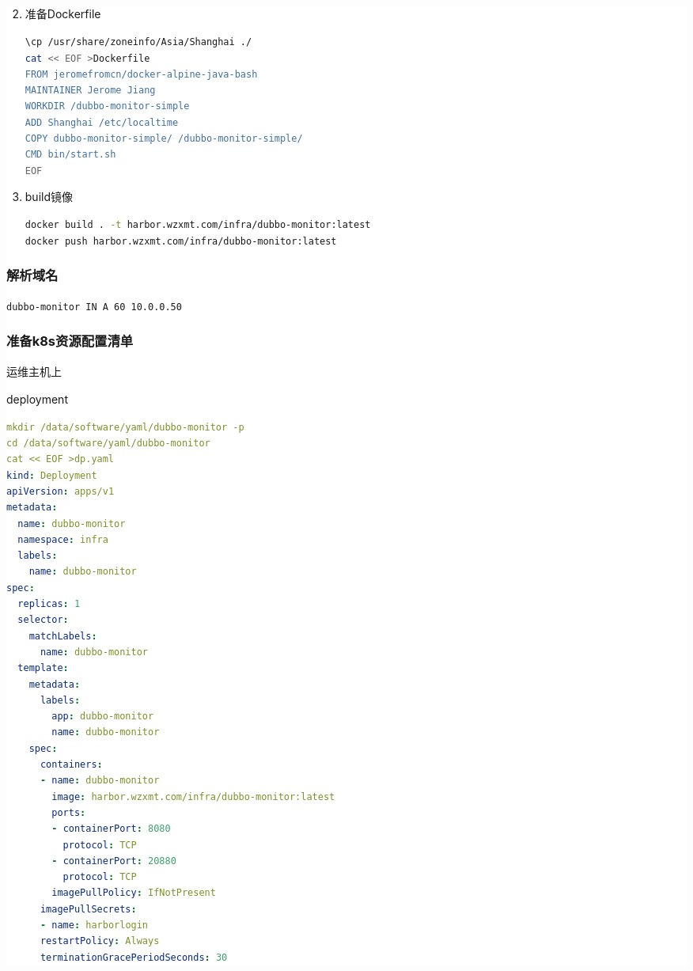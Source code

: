 2. 准备Dockerfile

   ```bash
   \cp /usr/share/zoneinfo/Asia/Shanghai ./
   cat << EOF >Dockerfile
   FROM jeromefromcn/docker-alpine-java-bash
   MAINTAINER Jerome Jiang
   WORKDIR /dubbo-monitor-simple
   ADD Shanghai /etc/localtime
   COPY dubbo-monitor-simple/ /dubbo-monitor-simple/
   CMD bin/start.sh
   EOF
   ```

3. build镜像

   ```bash
   docker build . -t harbor.wzxmt.com/infra/dubbo-monitor:latest
   docker push harbor.wzxmt.com/infra/dubbo-monitor:latest
   ```

### 解析域名

```bash
dubbo-monitor IN A 60 10.0.0.50
```

### 准备k8s资源配置清单

运维主机上

deployment

```yaml
mkdir /data/software/yaml/dubbo-monitor -p
cd /data/software/yaml/dubbo-monitor
cat << EOF >dp.yaml
kind: Deployment
apiVersion: apps/v1
metadata:
  name: dubbo-monitor
  namespace: infra
  labels: 
    name: dubbo-monitor
spec:
  replicas: 1
  selector:
    matchLabels: 
      name: dubbo-monitor
  template:
    metadata:
      labels: 
        app: dubbo-monitor
        name: dubbo-monitor
    spec:
      containers:
      - name: dubbo-monitor
        image: harbor.wzxmt.com/infra/dubbo-monitor:latest
        ports:
        - containerPort: 8080
          protocol: TCP
        - containerPort: 20880
          protocol: TCP
        imagePullPolicy: IfNotPresent
      imagePullSecrets:
      - name: harborlogin
      restartPolicy: Always
      terminationGracePeriodSeconds: 30
```